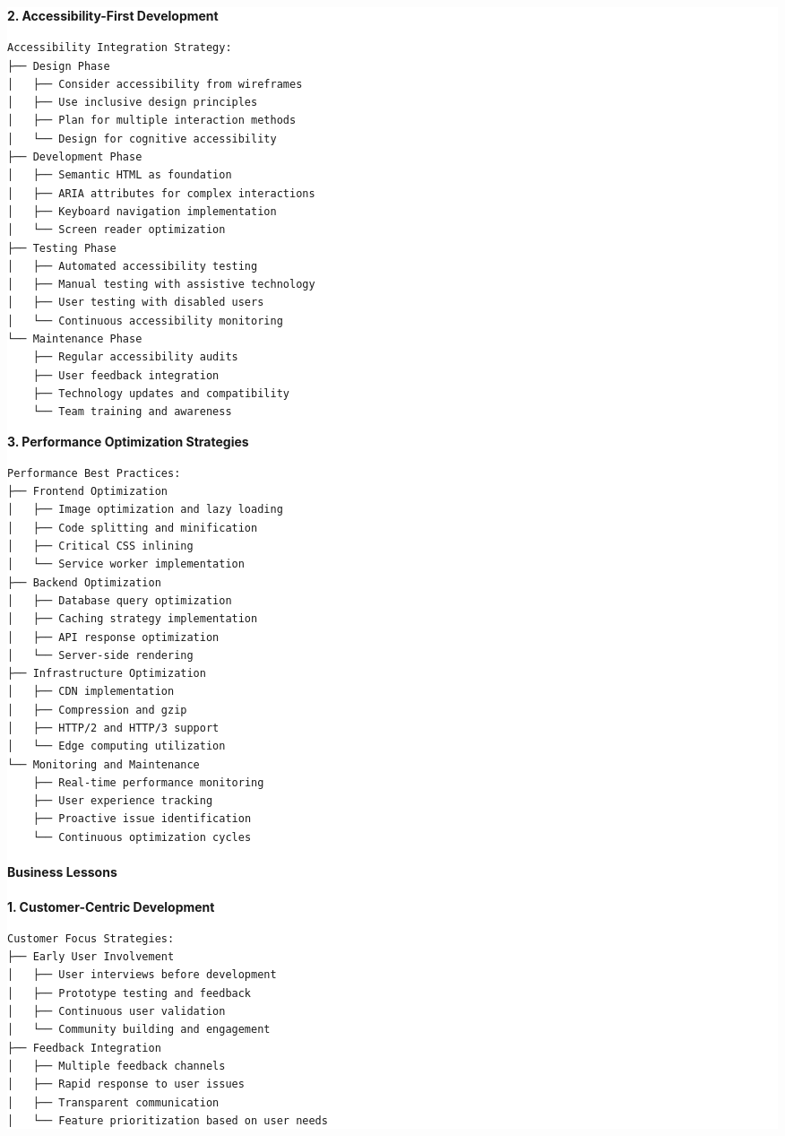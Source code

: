 **2. Accessibility-First Development**
```
Accessibility Integration Strategy:
├── Design Phase
│   ├── Consider accessibility from wireframes
│   ├── Use inclusive design principles
│   ├── Plan for multiple interaction methods
│   └── Design for cognitive accessibility
├── Development Phase
│   ├── Semantic HTML as foundation
│   ├── ARIA attributes for complex interactions
│   ├── Keyboard navigation implementation
│   └── Screen reader optimization
├── Testing Phase
│   ├── Automated accessibility testing
│   ├── Manual testing with assistive technology
│   ├── User testing with disabled users
│   └── Continuous accessibility monitoring
└── Maintenance Phase
    ├── Regular accessibility audits
    ├── User feedback integration
    ├── Technology updates and compatibility
    └── Team training and awareness
```

**3. Performance Optimization Strategies**
```
Performance Best Practices:
├── Frontend Optimization
│   ├── Image optimization and lazy loading
│   ├── Code splitting and minification
│   ├── Critical CSS inlining
│   └── Service worker implementation
├── Backend Optimization
│   ├── Database query optimization
│   ├── Caching strategy implementation
│   ├── API response optimization
│   └── Server-side rendering
├── Infrastructure Optimization
│   ├── CDN implementation
│   ├── Compression and gzip
│   ├── HTTP/2 and HTTP/3 support
│   └── Edge computing utilization
└── Monitoring and Maintenance
    ├── Real-time performance monitoring
    ├── User experience tracking
    ├── Proactive issue identification
    └── Continuous optimization cycles
```

#### **Business Lessons**

**1. Customer-Centric Development**
```
Customer Focus Strategies:
├── Early User Involvement
│   ├── User interviews before development
│   ├── Prototype testing and feedback
│   ├── Continuous user validation
│   └── Community building and engagement
├── Feedback Integration
│   ├── Multiple feedback channels
│   ├── Rapid response to user issues
│   ├── Transparent communication
│   └── Feature prioritization based on user needs
```